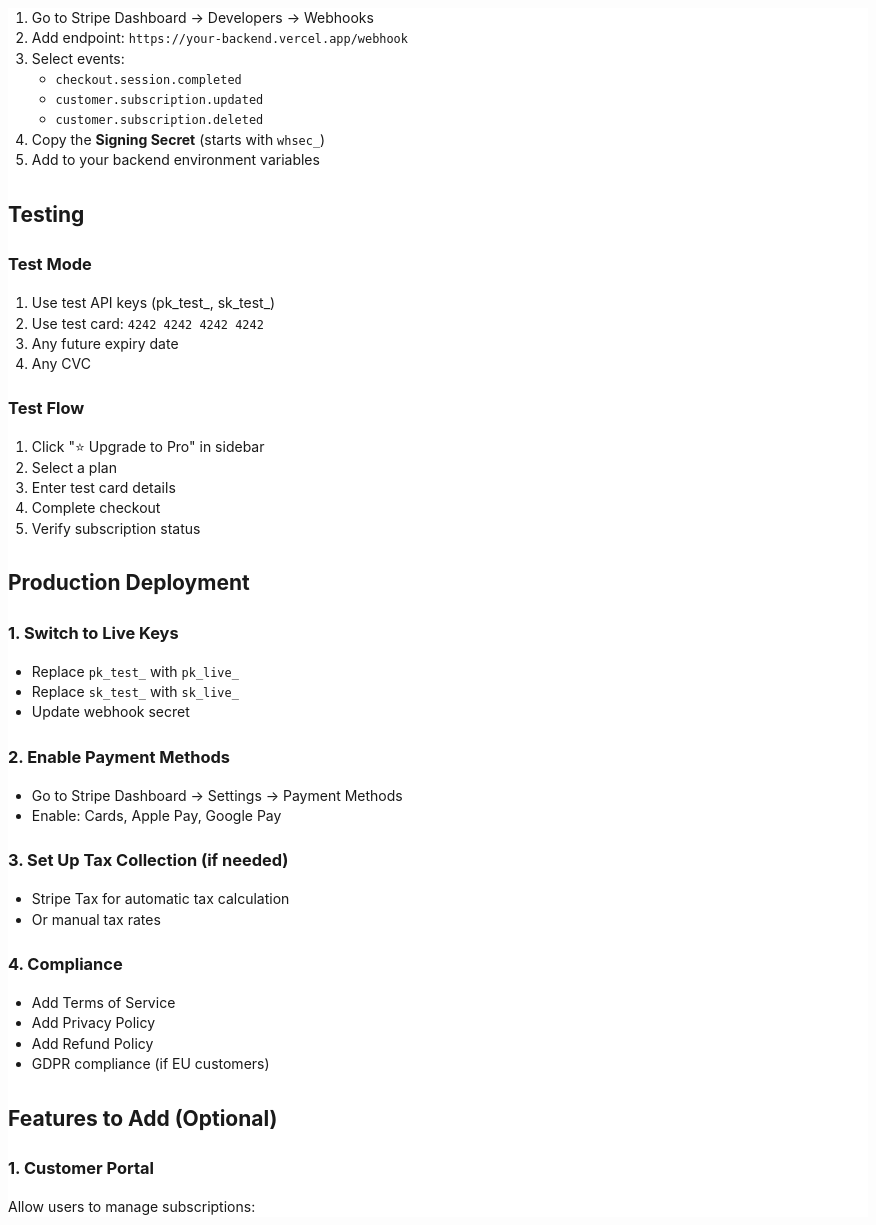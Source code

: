 1. Go to Stripe Dashboard → Developers → Webhooks
2. Add endpoint: `https://your-backend.vercel.app/webhook`
3. Select events:
   - `checkout.session.completed`
   - `customer.subscription.updated`
   - `customer.subscription.deleted`
4. Copy the **Signing Secret** (starts with `whsec_`)
5. Add to your backend environment variables

## Testing

### Test Mode
1. Use test API keys (pk_test_, sk_test_)
2. Use test card: `4242 4242 4242 4242`
3. Any future expiry date
4. Any CVC

### Test Flow
1. Click "⭐ Upgrade to Pro" in sidebar
2. Select a plan
3. Enter test card details
4. Complete checkout
5. Verify subscription status

## Production Deployment

### 1. Switch to Live Keys
- Replace `pk_test_` with `pk_live_`
- Replace `sk_test_` with `sk_live_`
- Update webhook secret

### 2. Enable Payment Methods
- Go to Stripe Dashboard → Settings → Payment Methods
- Enable: Cards, Apple Pay, Google Pay

### 3. Set Up Tax Collection (if needed)
- Stripe Tax for automatic tax calculation
- Or manual tax rates

### 4. Compliance
- Add Terms of Service
- Add Privacy Policy
- Add Refund Policy
- GDPR compliance (if EU customers)

## Features to Add (Optional)

### 1. Customer Portal
Allow users to manage subscriptions:
